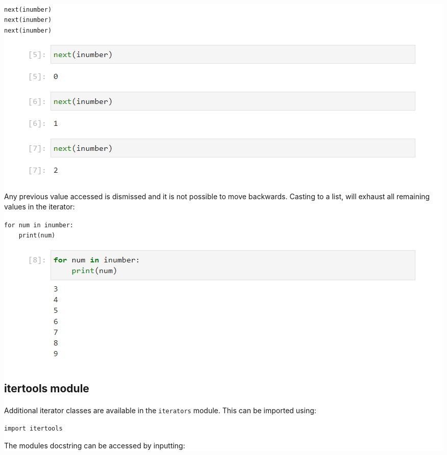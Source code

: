 ```
next(inumber)
next(inumber)
next(inumber)
```

![img_003](./images/img_003.png)

Any previous value accessed is dismissed and it is not possible to move backwards. Casting to a list, will exhaust all remaining values in the iterator:

```
for num in inumber:
    print(num)
```

![img_004](./images/img_004.png)

## itertools module

Additional iterator classes are available in the ```iterators``` module. This can be imported using:

```
import itertools
```

The modules docstring can be accessed by inputting:
